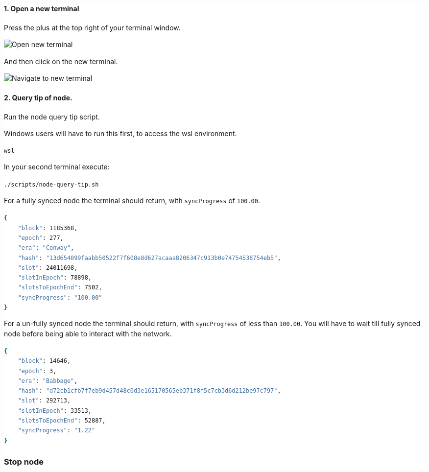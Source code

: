 #### 1. Open a new terminal

Press the plus at the top right of your terminal window.

![Open new terminal](./docs/images/usage-check-1.png)

And then click on the new terminal.

![Navigate to new terminal](./docs/images/usage-check-1-b.png)

#### 2. Query tip of node.

Run the node query tip script.

Windows users will have to run this first, to access the wsl environment.
```bash
wsl
```

In your second terminal execute:
```bash
./scripts/node-query-tip.sh
```

For a fully synced node the terminal should return, with `syncProgress` of `100.00`.

```bash
{
    "block": 1185368,
    "epoch": 277,
    "era": "Conway",
    "hash": "13d654899faabb50522f7f608e8d627acaaa8206347c913b0e74754538754eb5",
    "slot": 24011698,
    "slotInEpoch": 78898,
    "slotsToEpochEnd": 7502,
    "syncProgress": "100.00"
}
```

For a un-fully synced node the terminal should return, with `syncProgress` of less than `100.00`.
You will have to wait till fully synced node before being able to interact with the network.

```bash
{
    "block": 14646,
    "epoch": 3,
    "era": "Babbage",
    "hash": "d72cb1cfb7f7eb9d457d48c0d3e165170565eb371f8f5c7cb3d6d212be97c797",
    "slot": 292713,
    "slotInEpoch": 33513,
    "slotsToEpochEnd": 52887,
    "syncProgress": "1.22"
}
```

### Stop node
